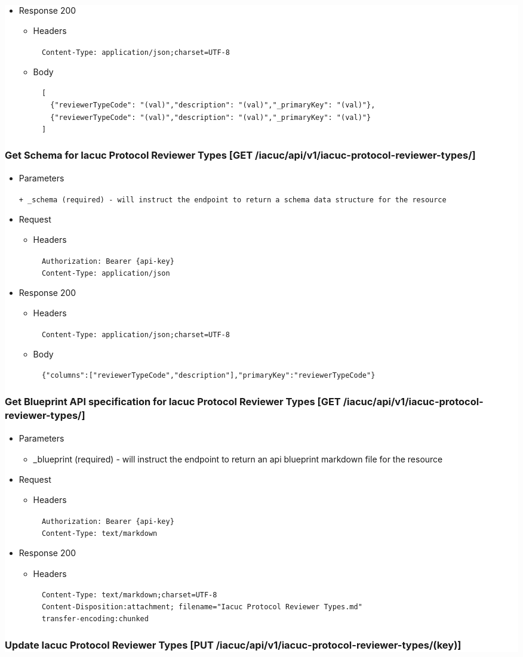 + Response 200
    + Headers

            Content-Type: application/json;charset=UTF-8

    + Body
    
            [
              {"reviewerTypeCode": "(val)","description": "(val)","_primaryKey": "(val)"},
              {"reviewerTypeCode": "(val)","description": "(val)","_primaryKey": "(val)"}
            ]
			
### Get Schema for Iacuc Protocol Reviewer Types [GET /iacuc/api/v1/iacuc-protocol-reviewer-types/]
	                                          
+ Parameters

      + _schema (required) - will instruct the endpoint to return a schema data structure for the resource
      
+ Request

    + Headers

            Authorization: Bearer {api-key}
            Content-Type: application/json

+ Response 200
    + Headers

            Content-Type: application/json;charset=UTF-8

    + Body
    
            {"columns":["reviewerTypeCode","description"],"primaryKey":"reviewerTypeCode"}
		
### Get Blueprint API specification for Iacuc Protocol Reviewer Types [GET /iacuc/api/v1/iacuc-protocol-reviewer-types/]
	 
+ Parameters

     + _blueprint (required) - will instruct the endpoint to return an api blueprint markdown file for the resource
                 
+ Request

    + Headers

            Authorization: Bearer {api-key}
            Content-Type: text/markdown

+ Response 200
    + Headers

            Content-Type: text/markdown;charset=UTF-8
            Content-Disposition:attachment; filename="Iacuc Protocol Reviewer Types.md"
            transfer-encoding:chunked
### Update Iacuc Protocol Reviewer Types [PUT /iacuc/api/v1/iacuc-protocol-reviewer-types/(key)]

